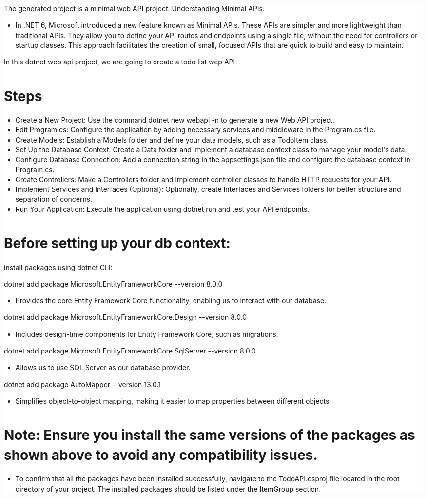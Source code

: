 The generated project is a minimal web API project.
Understanding Minimal APIs:

- In .NET 6, Microsoft introduced a new feature known as Minimal APIs. These APIs are simpler and more lightweight than traditional APIs. They allow you to define your API routes and endpoints using a single file, without the need for controllers or startup classes. This approach facilitates the creation of small, focused APIs that are quick to build and easy to maintain.

In this dotnet web api project, we are going to create a todo list wep API

# Steps

- Create a New Project: Use the command dotnet new webapi -n <nameOfApplication> to generate a new Web API project.
- Edit Program.cs: Configure the application by adding necessary services and middleware in the Program.cs file.
- Create Models: Establish a Models folder and define your data models, such as a TodoItem class.
- Set Up the Database Context: Create a Data folder and implement a database context class to manage your model's data.
- Configure Database Connection: Add a connection string in the appsettings.json file and configure the database context in Program.cs.
- Create Controllers: Make a Controllers folder and implement controller classes to handle HTTP requests for your API.
- Implement Services and Interfaces (Optional): Optionally, create Interfaces and Services folders for better structure and separation of concerns.
- Run Your Application: Execute the application using dotnet run and test your API endpoints.

# Before setting up your db context:

install packages using dotnet CLI:

dotnet add package Microsoft.EntityFrameworkCore --version 8.0.0

- Provides the core Entity Framework Core functionality, enabling us to interact with our database.

dotnet add package Microsoft.EntityFrameworkCore.Design --version 8.0.0

- Includes design-time components for Entity Framework Core, such as migrations.

dotnet add package Microsoft.EntityFrameworkCore.SqlServer --version 8.0.0

- Allows us to use SQL Server as our database provider.

dotnet add package AutoMapper --version 13.0.1

- Simplifies object-to-object mapping, making it easier to map properties between different objects.

# Note: Ensure you install the same versions of the packages as shown above to avoid any compatibility issues.

- To confirm that all the packages have been installed successfully, navigate to the TodoAPI.csproj file located in the root directory of your project. The installed packages should be listed under the ItemGroup section.
